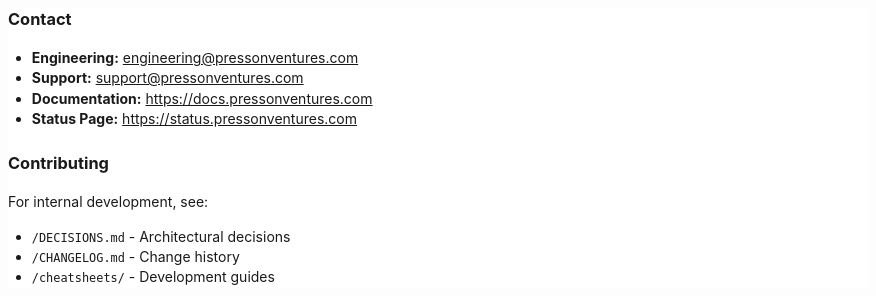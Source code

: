 ### Contact
- **Engineering:** engineering@pressonventures.com
- **Support:** support@pressonventures.com
- **Documentation:** https://docs.pressonventures.com
- **Status Page:** https://status.pressonventures.com

### Contributing
For internal development, see:
- `/DECISIONS.md` - Architectural decisions
- `/CHANGELOG.md` - Change history
- `/cheatsheets/` - Development guides
